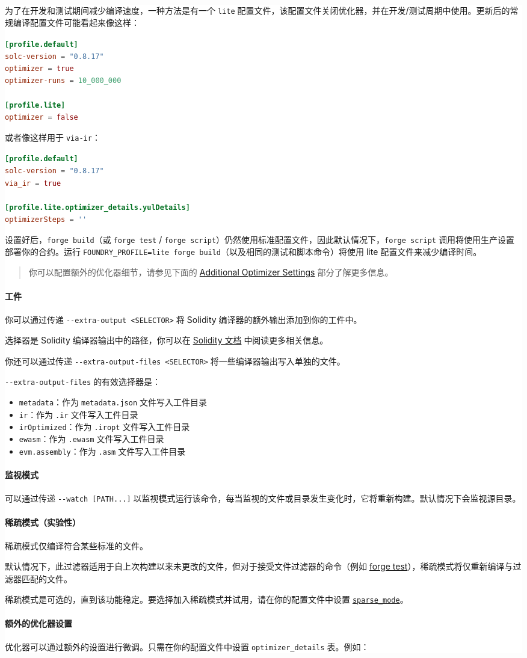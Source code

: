 为了在开发和测试期间减少编译速度，一种方法是有一个 `lite` 配置文件，该配置文件关闭优化器，并在开发/测试周期中使用。更新后的常规编译配置文件可能看起来像这样：

```toml
[profile.default]
solc-version = "0.8.17"
optimizer = true
optimizer-runs = 10_000_000

[profile.lite]
optimizer = false
```

或者像这样用于 `via-ir`：

```toml
[profile.default]
solc-version = "0.8.17"
via_ir = true

[profile.lite.optimizer_details.yulDetails]
optimizerSteps = ''
```

设置好后，`forge build`（或 `forge test` / `forge script`）仍然使用标准配置文件，因此默认情况下，`forge script` 调用将使用生产设置部署你的合约。运行 `FOUNDRY_PROFILE=lite forge build`（以及相同的测试和脚本命令）将使用 lite 配置文件来减少编译时间。

> 你可以配置额外的优化器细节，请参见下面的 [Additional Optimizer Settings](#additional-optimizer-settings) 部分了解更多信息。

#### 工件

你可以通过传递 `--extra-output <SELECTOR>` 将 Solidity 编译器的额外输出添加到你的工件中。

选择器是 Solidity 编译器输出中的路径，你可以在 [Solidity 文档][output-desc] 中阅读更多相关信息。

你还可以通过传递 `--extra-output-files <SELECTOR>` 将一些编译器输出写入单独的文件。

`--extra-output-files` 的有效选择器是：

- `metadata`：作为 `metadata.json` 文件写入工件目录
- `ir`：作为 `.ir` 文件写入工件目录
- `irOptimized`：作为 `.iropt` 文件写入工件目录
- `ewasm`：作为 `.ewasm` 文件写入工件目录
- `evm.assembly`：作为 `.asm` 文件写入工件目录

#### 监视模式

可以通过传递 `--watch [PATH...]` 以监视模式运行该命令，每当监视的文件或目录发生变化时，它将重新构建。默认情况下会监视源目录。

#### 稀疏模式（实验性）

稀疏模式仅编译符合某些标准的文件。

默认情况下，此过滤器适用于自上次构建以来未更改的文件，但对于接受文件过滤器的命令（例如 [forge test](./forge-test.md)），稀疏模式将仅重新编译与过滤器匹配的文件。

稀疏模式是可选的，直到该功能稳定。要选择加入稀疏模式并试用，请在你的配置文件中设置 [`sparse_mode`][sparse-mode]。

#### 额外的优化器设置

优化器可以通过额外的设置进行微调。只需在你的配置文件中设置 `optimizer_details` 表。例如：


[sparse-mode]: ../config/solidity-compiler.md#sparse_mode
[ir-pipeline]: https://docs.soliditylang.org/en/latest/ir-breaking-changes.html
[output-desc]: https://docs.soliditylang.org/en/latest/using-the-compiler.html#compiler-api